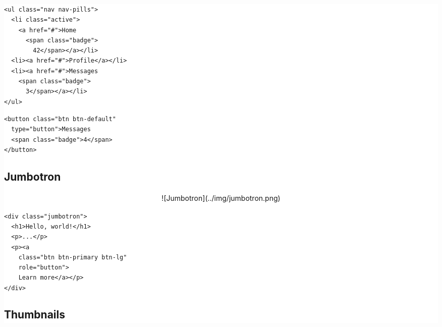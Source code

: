 ~~~
<ul class="nav nav-pills">
  <li class="active">
    <a href="#">Home
      <span class="badge">
        42</span></a></li>
  <li><a href="#">Profile</a></li>
  <li><a href="#">Messages
    <span class="badge">
      3</span></a></li>
</ul>
~~~

~~~
<button class="btn btn-default"
  type="button">Messages
  <span class="badge">4</span>
</button>
~~~

## Jumbotron

<div style="text-align:center">![Jumbotron](../img/jumbotron.png)</div>

~~~
<div class="jumbotron">
  <h1>Hello, world!</h1>
  <p>...</p>
  <p><a 
    class="btn btn-primary btn-lg"
    role="button">
    Learn more</a></p>
</div>
~~~

## Thumbnails
